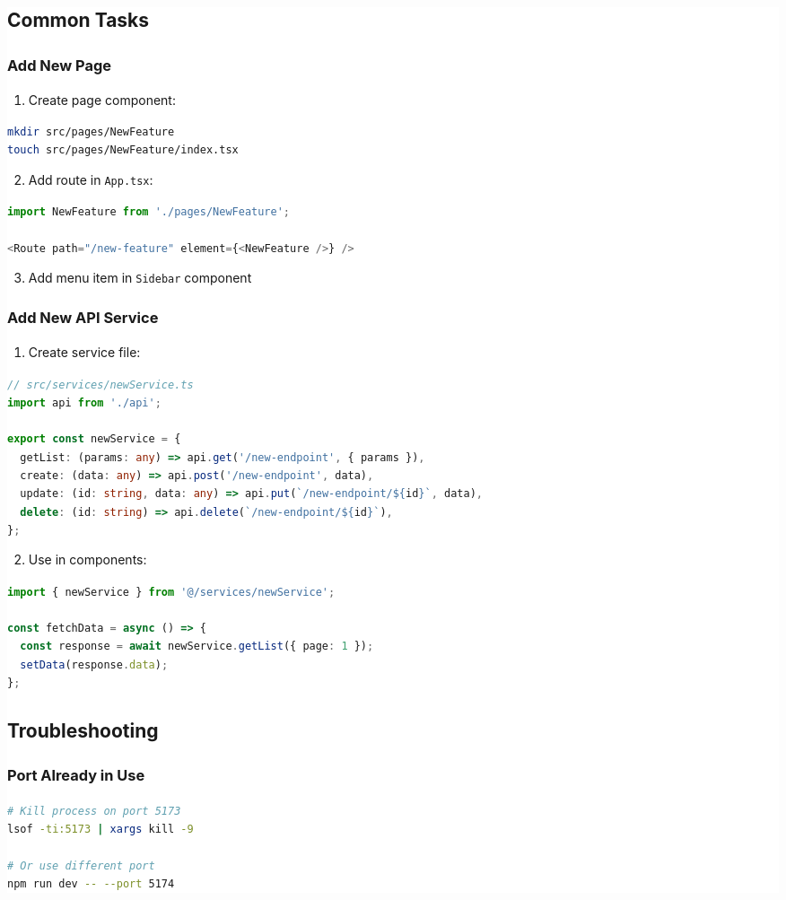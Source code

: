## Common Tasks

### Add New Page

1. Create page component:
```bash
mkdir src/pages/NewFeature
touch src/pages/NewFeature/index.tsx
```

2. Add route in `App.tsx`:
```typescript
import NewFeature from './pages/NewFeature';

<Route path="/new-feature" element={<NewFeature />} />
```

3. Add menu item in `Sidebar` component

### Add New API Service

1. Create service file:
```typescript
// src/services/newService.ts
import api from './api';

export const newService = {
  getList: (params: any) => api.get('/new-endpoint', { params }),
  create: (data: any) => api.post('/new-endpoint', data),
  update: (id: string, data: any) => api.put(`/new-endpoint/${id}`, data),
  delete: (id: string) => api.delete(`/new-endpoint/${id}`),
};
```

2. Use in components:
```typescript
import { newService } from '@/services/newService';

const fetchData = async () => {
  const response = await newService.getList({ page: 1 });
  setData(response.data);
};
```

## Troubleshooting

### Port Already in Use

```bash
# Kill process on port 5173
lsof -ti:5173 | xargs kill -9

# Or use different port
npm run dev -- --port 5174
```
